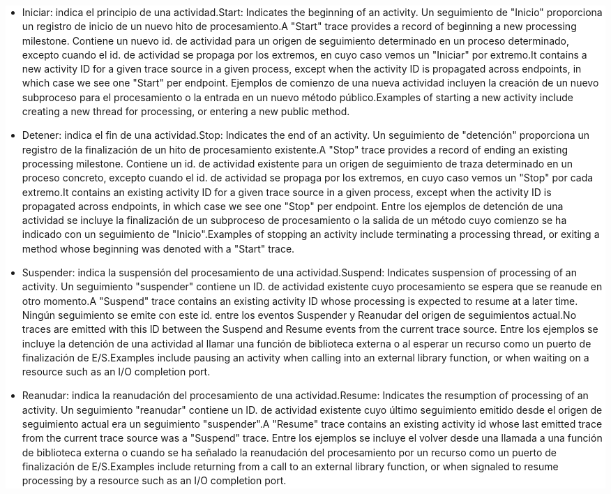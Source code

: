 - <span data-ttu-id="f70a6-152">Iniciar: indica el principio de una actividad.</span><span class="sxs-lookup"><span data-stu-id="f70a6-152">Start: Indicates the beginning of an activity.</span></span> <span data-ttu-id="f70a6-153">Un seguimiento de "Inicio" proporciona un registro de inicio de un nuevo hito de procesamiento.</span><span class="sxs-lookup"><span data-stu-id="f70a6-153">A "Start" trace provides a record of beginning a new processing milestone.</span></span> <span data-ttu-id="f70a6-154">Contiene un nuevo id. de actividad para un origen de seguimiento determinado en un proceso determinado, excepto cuando el id. de actividad se propaga por los extremos, en cuyo caso vemos un "Iniciar" por extremo.</span><span class="sxs-lookup"><span data-stu-id="f70a6-154">It contains a new activity ID for a given trace source in a given process, except when the activity ID is propagated across endpoints, in which case we see one "Start" per endpoint.</span></span> <span data-ttu-id="f70a6-155">Ejemplos de comienzo de una nueva actividad incluyen la creación de un nuevo subproceso para el procesamiento o la entrada en un nuevo método público.</span><span class="sxs-lookup"><span data-stu-id="f70a6-155">Examples of starting a new activity include creating a new thread for processing, or entering a new public method.</span></span>  
  
- <span data-ttu-id="f70a6-156">Detener: indica el fin de una actividad.</span><span class="sxs-lookup"><span data-stu-id="f70a6-156">Stop: Indicates the end of an activity.</span></span> <span data-ttu-id="f70a6-157">Un seguimiento de "detención" proporciona un registro de la finalización de un hito de procesamiento existente.</span><span class="sxs-lookup"><span data-stu-id="f70a6-157">A "Stop" trace provides a record of ending an existing processing milestone.</span></span> <span data-ttu-id="f70a6-158">Contiene un id. de actividad existente para un origen de seguimiento de traza determinado en un proceso concreto, excepto cuando el id. de actividad se propaga por los extremos, en cuyo caso vemos un "Stop" por cada extremo.</span><span class="sxs-lookup"><span data-stu-id="f70a6-158">It contains an existing activity ID for a given trace source in a given process, except when the activity ID is propagated across endpoints, in which case we see one "Stop" per endpoint.</span></span>  <span data-ttu-id="f70a6-159">Entre los ejemplos de detención de una actividad se incluye la finalización de un subproceso de procesamiento o la salida de un método cuyo comienzo se ha indicado con un seguimiento de "Inicio".</span><span class="sxs-lookup"><span data-stu-id="f70a6-159">Examples of stopping an activity include terminating a processing thread, or exiting a method whose beginning was denoted with a "Start" trace.</span></span>  
  
- <span data-ttu-id="f70a6-160">Suspender: indica la suspensión del procesamiento de una actividad.</span><span class="sxs-lookup"><span data-stu-id="f70a6-160">Suspend: Indicates suspension of processing of an activity.</span></span> <span data-ttu-id="f70a6-161">Un seguimiento "suspender" contiene un ID. de actividad existente cuyo procesamiento se espera que se reanude en otro momento.</span><span class="sxs-lookup"><span data-stu-id="f70a6-161">A "Suspend" trace contains an existing activity ID whose processing is expected to resume at a later time.</span></span> <span data-ttu-id="f70a6-162">Ningún seguimiento se emite con este id. entre los eventos Suspender y Reanudar del origen de seguimientos actual.</span><span class="sxs-lookup"><span data-stu-id="f70a6-162">No traces are emitted with this ID between the Suspend and Resume events from the current trace source.</span></span> <span data-ttu-id="f70a6-163">Entre los ejemplos se incluye la detención de una actividad al llamar una función de biblioteca externa o al esperar un recurso como un puerto de finalización de E/S.</span><span class="sxs-lookup"><span data-stu-id="f70a6-163">Examples include pausing an activity when calling into an external library function, or when waiting on a resource such as an I/O completion port.</span></span>  
  
- <span data-ttu-id="f70a6-164">Reanudar: indica la reanudación del procesamiento de una actividad.</span><span class="sxs-lookup"><span data-stu-id="f70a6-164">Resume: Indicates the resumption of processing of an activity.</span></span> <span data-ttu-id="f70a6-165">Un seguimiento "reanudar" contiene un ID. de actividad existente cuyo último seguimiento emitido desde el origen de seguimiento actual era un seguimiento "suspender".</span><span class="sxs-lookup"><span data-stu-id="f70a6-165">A "Resume" trace contains an existing activity id whose last emitted trace from the current trace source was a "Suspend" trace.</span></span> <span data-ttu-id="f70a6-166">Entre los ejemplos se incluye el volver desde una llamada a una función de biblioteca externa o cuando se ha señalado la reanudación del procesamiento por un recurso como un puerto de finalización de E/S.</span><span class="sxs-lookup"><span data-stu-id="f70a6-166">Examples include returning from a call to an external library function, or when signaled to resume processing by a resource such as an I/O completion port.</span></span>  
  